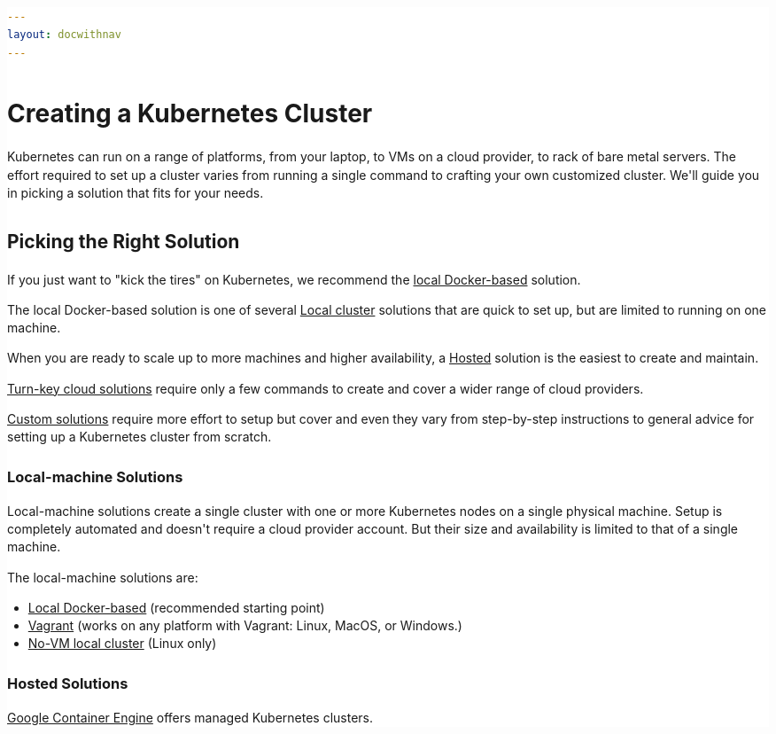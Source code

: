 ```yaml
---
layout: docwithnav
---
```






# Creating a Kubernetes Cluster

Kubernetes can run on a range of platforms, from your laptop, to VMs on a cloud provider, to rack of
bare metal servers.  The effort required to set up a cluster varies from running a single command to
crafting your own customized cluster.  We'll guide you in picking a solution that fits for your needs.

## Picking the Right Solution

If you just want to "kick the tires" on Kubernetes, we recommend the [local Docker-based](docker.html) solution.  

The local Docker-based solution is one of several [Local cluster](#local-machine-solutions) solutions
that are quick to set up, but are limited to running on one machine.

When you are ready to scale up to more machines and higher availability, a [Hosted](#hosted-solutions)
solution is the easiest to create and maintain.

[Turn-key cloud solutions](#turn-key-cloud-solutions) require only a few commands to create
and cover a wider range of cloud providers.

[Custom solutions](#custom-solutions) require more effort to setup but cover and even 
they vary from step-by-step instructions to general advice for setting up
a Kubernetes cluster from scratch. 

### Local-machine Solutions

Local-machine solutions create a single cluster with one or more Kubernetes nodes on a single
physical machine.  Setup is completely automated and doesn't require a cloud provider account.
But their size and availability is limited to that of a single machine.

The local-machine solutions are:
  - [Local Docker-based](docker.html) (recommended starting point)
  - [Vagrant](vagrant.html) (works on any platform with Vagrant: Linux, MacOS, or Windows.)
  - [No-VM local cluster](locally.html) (Linux only)


### Hosted Solutions

[Google Container Engine](https://cloud.google.com/container-engine) offers managed Kubernetes
clusters.
